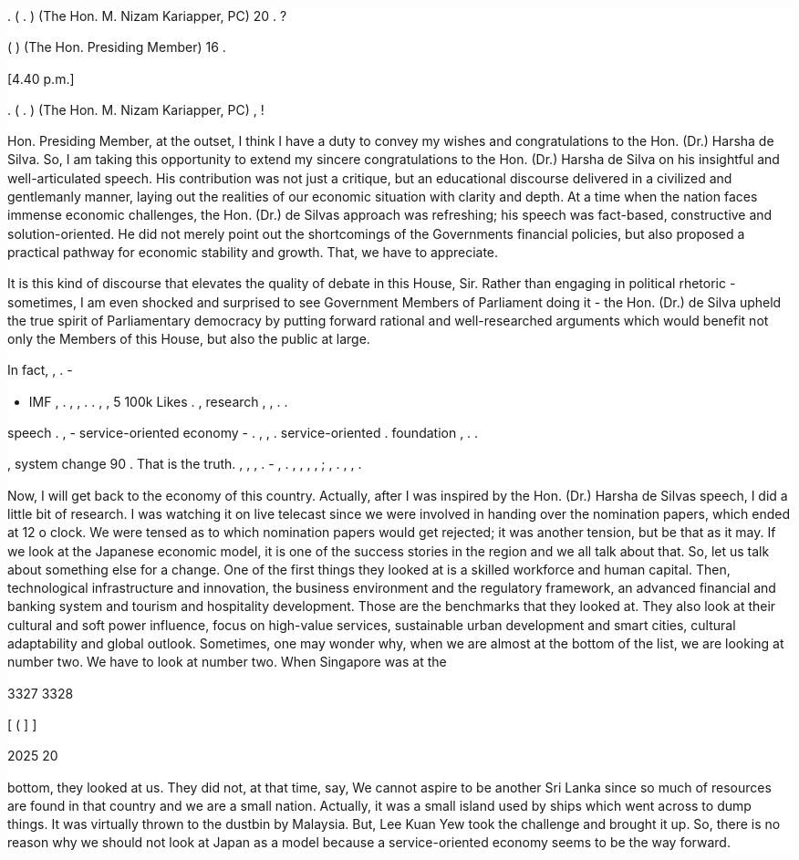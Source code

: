 . ( . ) (The Hon. M. Nizam Kariapper, PC) 20 . ?

( ) (The Hon. Presiding Member) 16 .

[4.40 p.m.]

. ( . ) (The Hon. M. Nizam Kariapper, PC) , !

Hon. Presiding Member, at the outset, I think I have a duty to convey my wishes and congratulations to the Hon. (Dr.) Harsha de Silva. So, I am taking this opportunity to extend my sincere congratulations to the Hon. (Dr.) Harsha de Silva on his insightful and well-articulated speech. His contribution was not just a critique, but an educational discourse delivered in a civilized and gentlemanly manner, laying out the realities of our economic situation with clarity and depth. At a time when the nation faces immense economic challenges, the Hon. (Dr.) de Silvas approach was refreshing; his speech was fact-based, constructive and solution-oriented. He did not merely point out the shortcomings of the Governments financial policies, but also proposed a practical pathway for economic stability and growth. That, we have to appreciate.

It is this kind of discourse that elevates the quality of debate in this House, Sir. Rather than engaging in political rhetoric - sometimes, I am even shocked and surprised to see Government Members of Parliament doing it - the Hon. (Dr.) de Silva upheld the true spirit of Parliamentary democracy by putting forward rational and well-researched arguments which would benefit not only the Members of this House, but also the public at large.

In fact, , . -

- IMF , . , , . . , , 5 100k Likes . , research , , . .

speech . , - service-oriented economy - . , , . service-oriented . foundation , . .

, system change 90 . That is the truth. , , , . - , . , , , , ; , . , , .

Now, I will get back to the economy of this country. Actually, after I was inspired by the Hon. (Dr.) Harsha de Silvas speech, I did a little bit of research. I was watching it on live telecast since we were involved in handing over the nomination papers, which ended at 12 o clock. We were tensed as to which nomination papers would get rejected; it was another tension, but be that as it may. If we look at the Japanese economic model, it is one of the success stories in the region and we all talk about that. So, let us talk about something else for a change. One of the first things they looked at is a skilled workforce and human capital. Then, technological infrastructure and innovation, the business environment and the regulatory framework, an advanced financial and banking system and tourism and hospitality development. Those are the benchmarks that they looked at. They also look at their cultural and soft power influence, focus on high-value services, sustainable urban development and smart cities, cultural adaptability and global outlook. Sometimes, one may wonder why, when we are almost at the bottom of the list, we are looking at number two. We have to look at number two. When Singapore was at the

3327 3328

[ ( ] ]

2025 20

bottom, they looked at us. They did not, at that time, say, We cannot aspire to be another Sri Lanka since so much of resources are found in that country and we are a small nation. Actually, it was a small island used by ships which went across to dump things. It was virtually thrown to the dustbin by Malaysia. But, Lee Kuan Yew took the challenge and brought it up. So, there is no reason why we should not look at Japan as a model because a service-oriented economy seems to be the way forward.
